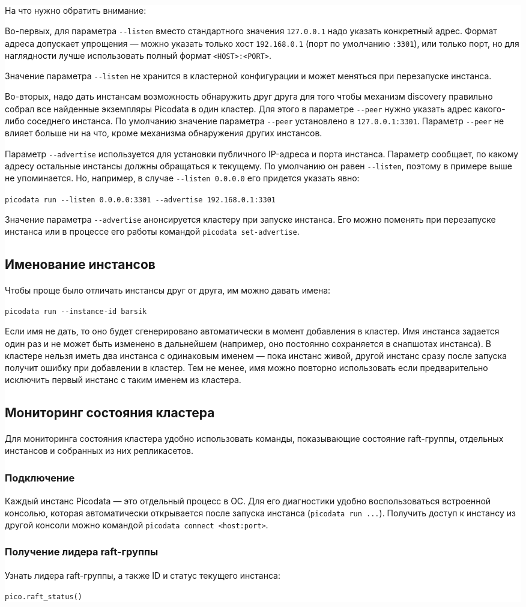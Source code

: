 На что нужно обратить внимание:

Во-первых, для параметра `--listen` вместо стандартного значения `127.0.0.1` надо указать конкретный адрес. Формат адреса допускает упрощения — можно указать только хост `192.168.0.1` (порт по умолчанию `:3301`), или только порт, но для наглядности лучше использовать полный формат `<HOST>:<PORT>`.

Значение параметра `--listen` не хранится в кластерной конфигурации и может меняться при перезапуске инстанса.

Во-вторых, надо дать инстансам возможность обнаружить друг друга для того чтобы механизм discovery правильно собрал все найденные экземпляры Picodata в один кластер. Для этого в параметре `--peer` нужно указать адрес какого-либо соседнего инстанса. По умолчанию значение параметра `--peer` установлено в `127.0.0.1:3301`. Параметр `--peer` не влияет больше ни на что, кроме механизма обнаружения других инстансов.

Параметр `--advertise` используется для установки публичного IP-адреса и порта инстанса. Параметр сообщает, по какому адресу остальные инстансы должны обращаться к текущему. По умолчанию он равен `--listen`, поэтому в примере выше не упоминается. Но, например, в случае `--listen 0.0.0.0` его придется указать явно:

```shell
picodata run --listen 0.0.0.0:3301 --advertise 192.168.0.1:3301
```

Значение параметра `--advertise` анонсируется кластеру при запуске инстанса. Его можно поменять при перезапуске инстанса или в процессе его работы командой `picodata set-advertise`.

## Именование инстансов

Чтобы проще было отличать инстансы друг от друга, им можно давать имена:

```
picodata run --instance-id barsik
```

Если имя не дать, то оно будет сгенерировано автоматически в момент добавления в кластер. Имя инстанса задается один раз и не может быть изменено в дальнейшем (например, оно постоянно сохраняется в снапшотах инстанса). В кластере нельзя иметь два инстанса с одинаковым именем — пока инстанс живой, другой инстанс сразу после запуска получит ошибку при добавлении в кластер. Тем не менее, имя можно повторно использовать если предварительно исключить первый инстанс с таким именем из кластера. 



## Мониторинг состояния кластера
Для мониторинга состояния кластера удобно использовать команды,
показывающие состояние raft-группы, отдельных инстансов и собранных из
них репликасетов.

### Подключение
Каждый инстанс Picodata — это отдельный процесс в ОС. Для его
диагностики удобно воспользоваться встроенной консолью, которая
автоматически открывается после запуска инстанса (`picodata run ...`).
Получить доступ к инстансу из другой консоли можно командой `picodata
connect <host:port>`.

### Получение лидера raft-группы
Узнать лидера raft-группы, а также ID и статус текущего инстанса:
```
pico.raft_status()
```
